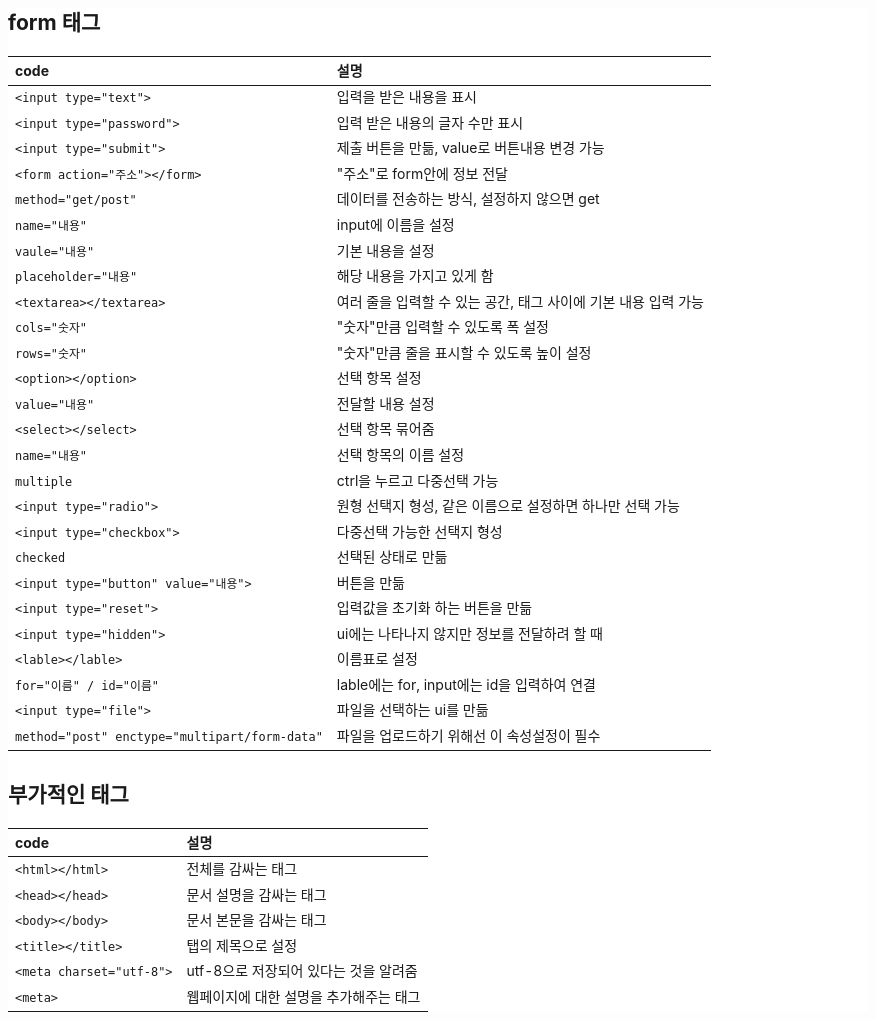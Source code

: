 ## form 태그
|code|설명|
|:--|:--|
|`<input type="text">`|입력을 받은 내용을 표시|
|`<input type="password">`|입력 받은 내용의 글자 수만 표시|
|`<input type="submit">`|제출 버튼을 만듦, value로 버튼내용 변경 가능|
|`<form action="주소"></form>`|"주소"로 form안에 정보 전달|
|`method="get/post"`|데이터를 전송하는 방식, 설정하지 않으면 get|
|`name="내용"`|input에 이름을 설정|
|`vaule="내용"`|기본 내용을 설정|
|`placeholder="내용"`|해당 내용을 가지고 있게 함|
|`<textarea></textarea>`|여러 줄을 입력할 수 있는 공간, 태그 사이에 기본 내용 입력 가능|
|`cols="숫자"`|"숫자"만큼 입력할 수 있도록 폭 설정|
|`rows="숫자"`|"숫자"만큼 줄을 표시할 수 있도록 높이 설정|
|`<option></option>`|선택 항목 설정|
|`value="내용"`|전달할 내용 설정|
|`<select></select>`|선택 항목 묶어줌|
|`name="내용"`|선택 항목의 이름 설정|
|`multiple`|ctrl을 누르고 다중선택 가능|
|`<input type="radio">`|원형 선택지 형성, 같은 이름으로 설정하면 하나만 선택 가능|
|`<input type="checkbox">`|다중선택 가능한 선택지 형성|
|`checked`|선택된 상태로 만듦|
|`<input type="button" value="내용">`|버튼을 만듦|
|`<input type="reset">`|입력값을 초기화 하는 버튼을 만듦|
|`<input type="hidden">`|ui에는 나타나지 않지만 정보를 전달하려 할 때|
|`<lable></lable>`|이름표로 설정|
|`for="이름" / id="이름"`|lable에는 for, input에는 id을 입력하여 연결|
|`<input type="file">`|파일을 선택하는 ui를 만듦|
|`method="post" enctype="multipart/form-data"`|파일을 업로드하기 위해선 이 속성설정이 필수|

## 부가적인 태그
|code|설명|
|:--|:--|
|`<html></html>`|전체를 감싸는 태그|
|`<head></head>`|문서 설명을 감싸는 태그|
|`<body></body>`|문서 본문을 감싸는 태그|
|`<title></title>`|탭의 제목으로 설정|
|`<meta charset="utf-8">`|utf-8으로 저장되어 있다는 것을 알려줌|
|`<meta>`|웹페이지에 대한 설명을 추가해주는 태그|